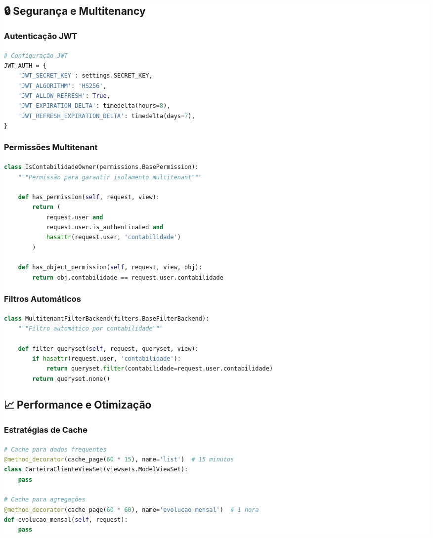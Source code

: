 ## 🔒 Segurança e Multitenancy

### **Autenticação JWT**

```python
# Configuração JWT
JWT_AUTH = {
    'JWT_SECRET_KEY': settings.SECRET_KEY,
    'JWT_ALGORITHM': 'HS256',
    'JWT_ALLOW_REFRESH': True,
    'JWT_EXPIRATION_DELTA': timedelta(hours=8),
    'JWT_REFRESH_EXPIRATION_DELTA': timedelta(days=7),
}
```

### **Permissões Multitenant**

```python
class IsContabilidadeOwner(permissions.BasePermission):
    """Permissão para garantir isolamento multitenant"""
    
    def has_permission(self, request, view):
        return (
            request.user and
            request.user.is_authenticated and
            hasattr(request.user, 'contabilidade')
        )
    
    def has_object_permission(self, request, view, obj):
        return obj.contabilidade == request.user.contabilidade
```

### **Filtros Automáticos**

```python
class MultitenantFilterBackend(filters.BaseFilterBackend):
    """Filtro automático por contabilidade"""
    
    def filter_queryset(self, request, queryset, view):
        if hasattr(request.user, 'contabilidade'):
            return queryset.filter(contabilidade=request.user.contabilidade)
        return queryset.none()
```

## 📈 Performance e Otimização

### **Estratégias de Cache**

```python
# Cache para dados frequentes
@method_decorator(cache_page(60 * 15), name='list')  # 15 minutos
class CarteiraClienteViewSet(viewsets.ModelViewSet):
    pass

# Cache para agregações
@method_decorator(cache_page(60 * 60), name='evolucao_mensal')  # 1 hora
def evolucao_mensal(self, request):
    pass
```
